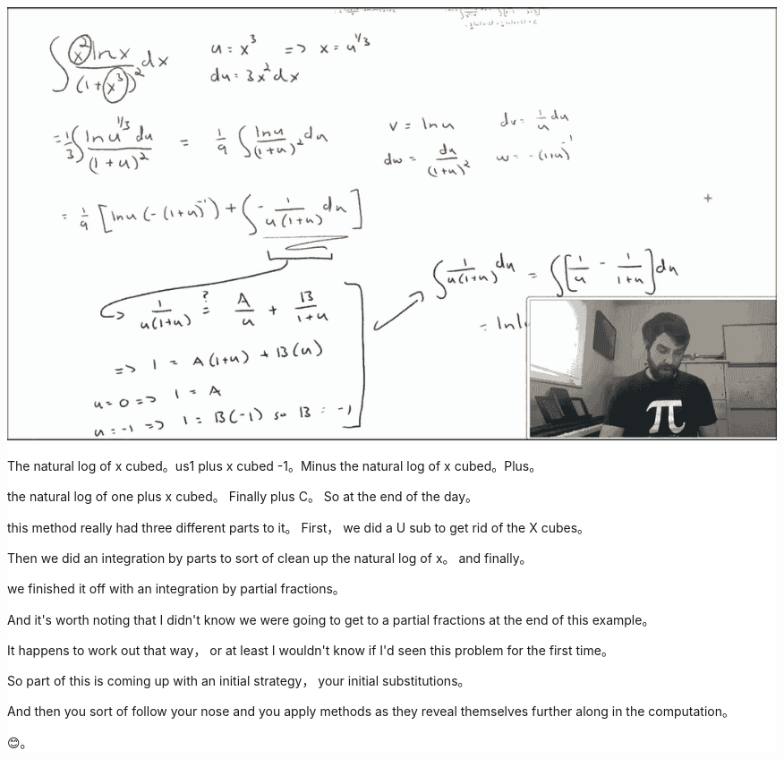 ![](img/866e478d22ce4fbc405ab0d43b5ea7eb_32.png)

The natural log of x cubed。us1 plus x cubed -1。Minus the natural log of x cubed。Plus。

 the natural log of one plus x cubed。 Finally plus C。 So at the end of the day。

 this method really had three different parts to it。 First， we did a U sub to get rid of the X cubes。

 Then we did an integration by parts to sort of clean up the natural log of x。 and finally。

 we finished it off with an integration by partial fractions。

 And it's worth noting that I didn't know we were going to get to a partial fractions at the end of this example。

 It happens to work out that way， or at least I wouldn't know if I'd seen this problem for the first time。

 So part of this is coming up with an initial strategy， your initial substitutions。

 And then you sort of follow your nose and you apply methods as they reveal themselves further along in the computation。

😊。
